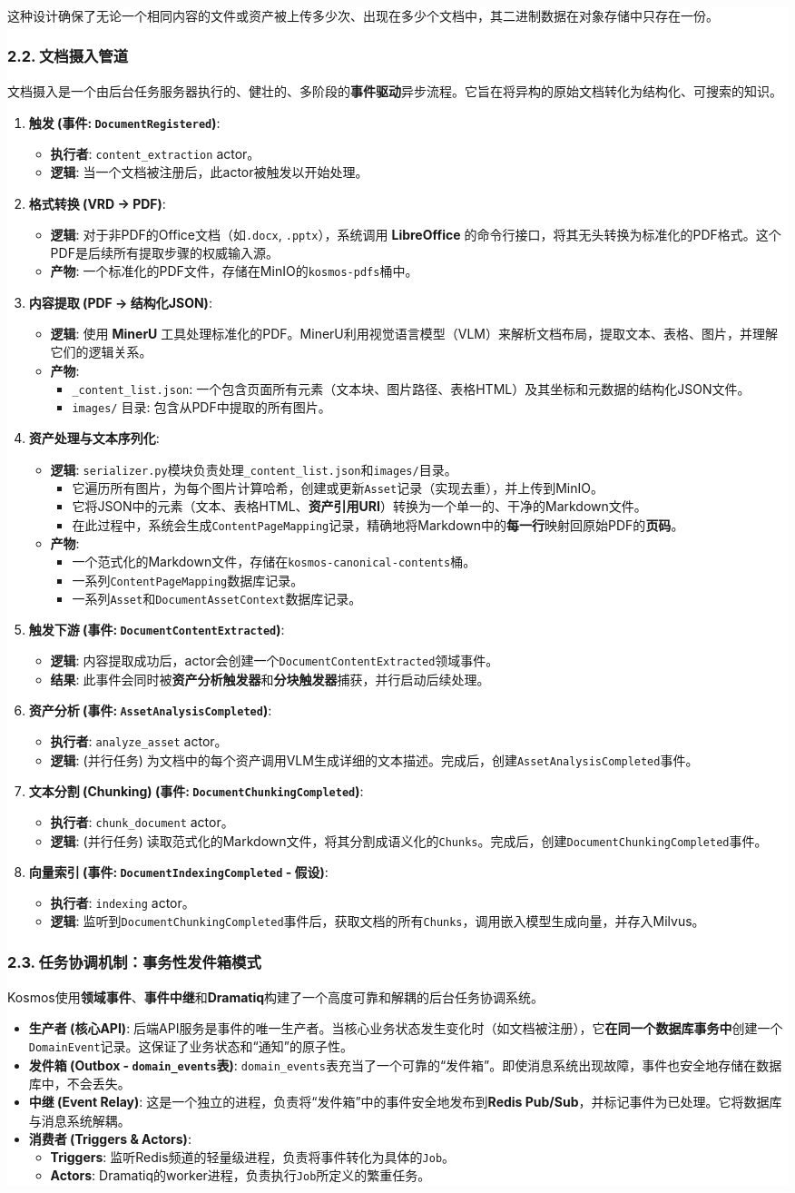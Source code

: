 这种设计确保了无论一个相同内容的文件或资产被上传多少次、出现在多少个文档中，其二进制数据在对象存储中只存在一份。

### 2.2. 文档摄入管道

文档摄入是一个由后台任务服务器执行的、健壮的、多阶段的**事件驱动**异步流程。它旨在将异构的原始文档转化为结构化、可搜索的知识。

1.  **触发 (事件: `DocumentRegistered`)**:
    -   **执行者**: `content_extraction` actor。
    -   **逻辑**: 当一个文档被注册后，此actor被触发以开始处理。

2.  **格式转换 (VRD -> PDF)**:
    -   **逻辑**: 对于非PDF的Office文档（如`.docx`, `.pptx`），系统调用 **LibreOffice** 的命令行接口，将其无头转换为标准化的PDF格式。这个PDF是后续所有提取步骤的权威输入源。
    -   **产物**: 一个标准化的PDF文件，存储在MinIO的`kosmos-pdfs`桶中。

3.  **内容提取 (PDF -> 结构化JSON)**:
    -   **逻辑**: 使用 **MinerU** 工具处理标准化的PDF。MinerU利用视觉语言模型（VLM）来解析文档布局，提取文本、表格、图片，并理解它们的逻辑关系。
    -   **产物**:
        -   `_content_list.json`: 一个包含页面所有元素（文本块、图片路径、表格HTML）及其坐标和元数据的结构化JSON文件。
        -   `images/` 目录: 包含从PDF中提取的所有图片。

4.  **资产处理与文本序列化**:
    -   **逻辑**: `serializer.py`模块负责处理`_content_list.json`和`images/`目录。
        -   它遍历所有图片，为每个图片计算哈希，创建或更新`Asset`记录（实现去重），并上传到MinIO。
        -   它将JSON中的元素（文本、表格HTML、**资产引用URI**）转换为一个单一的、干净的Markdown文件。
        -   在此过程中，系统会生成`ContentPageMapping`记录，精确地将Markdown中的**每一行**映射回原始PDF的**页码**。
    -   **产物**:
        -   一个范式化的Markdown文件，存储在`kosmos-canonical-contents`桶。
        -   一系列`ContentPageMapping`数据库记录。
        -   一系列`Asset`和`DocumentAssetContext`数据库记录。

5.  **触发下游 (事件: `DocumentContentExtracted`)**:
    -   **逻辑**: 内容提取成功后，actor会创建一个`DocumentContentExtracted`领域事件。
    -   **结果**: 此事件会同时被**资产分析触发器**和**分块触发器**捕获，并行启动后续处理。

6.  **资产分析 (事件: `AssetAnalysisCompleted`)**:
    -   **执行者**: `analyze_asset` actor。
    -   **逻辑**: (并行任务) 为文档中的每个资产调用VLM生成详细的文本描述。完成后，创建`AssetAnalysisCompleted`事件。

7.  **文本分割 (Chunking) (事件: `DocumentChunkingCompleted`)**:
    -   **执行者**: `chunk_document` actor。
    -   **逻辑**: (并行任务) 读取范式化的Markdown文件，将其分割成语义化的`Chunks`。完成后，创建`DocumentChunkingCompleted`事件。

8.  **向量索引 (事件: `DocumentIndexingCompleted` - 假设)**:
    -   **执行者**: `indexing` actor。
    -   **逻辑**: 监听到`DocumentChunkingCompleted`事件后，获取文档的所有`Chunks`，调用嵌入模型生成向量，并存入Milvus。

### 2.3. 任务协调机制：事务性发件箱模式

Kosmos使用**领域事件**、**事件中继**和**Dramatiq**构建了一个高度可靠和解耦的后台任务协调系统。

-   **生产者 (核心API)**: 后端API服务是事件的唯一生产者。当核心业务状态发生变化时（如文档被注册），它**在同一个数据库事务中**创建一个`DomainEvent`记录。这保证了业务状态和“通知”的原子性。
-   **发件箱 (Outbox - `domain_events`表)**: `domain_events`表充当了一个可靠的“发件箱”。即使消息系统出现故障，事件也安全地存储在数据库中，不会丢失。
-   **中继 (Event Relay)**: 这是一个独立的进程，负责将“发件箱”中的事件安全地发布到**Redis Pub/Sub**，并标记事件为已处理。它将数据库与消息系统解耦。
-   **消费者 (Triggers & Actors)**:
    -   **Triggers**: 监听Redis频道的轻量级进程，负责将事件转化为具体的`Job`。
    -   **Actors**: Dramatiq的worker进程，负责执行`Job`所定义的繁重任务。
